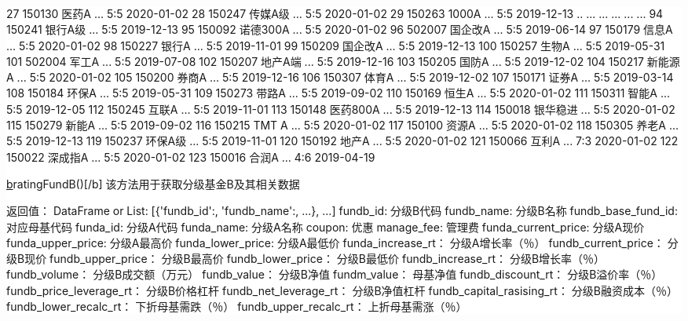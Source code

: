 27    150130        医药A  ...     5:5      2020-01-02
28    150247       传媒A级  ...     5:5      2020-01-02
29    150263      1000A  ...     5:5      2019-12-13
..       ...        ...  ...     ...             ...
94    150241       银行A级  ...     5:5      2019-12-13
95    150092     诺德300A  ...     5:5      2020-01-02
96    502007       国企改A  ...     5:5      2019-06-14
97    150179        信息A  ...     5:5      2020-01-02
98    150227        银行A  ...     5:5      2019-11-01
99    150209       国企改A  ...     5:5      2019-12-13
100   150257        生物A  ...     5:5      2019-05-31
101   502004        军工A  ...     5:5      2019-07-08
102   150207       地产A端  ...     5:5      2019-12-16
103   150205        国防A  ...     5:5      2019-12-02
104   150217       新能源A  ...     5:5      2020-01-02
105   150200        券商A  ...     5:5      2019-12-16
106   150307        体育A  ...     5:5      2019-12-02
107   150171        证券A  ...     5:5      2019-03-14
108   150184        环保A  ...     5:5      2019-05-31
109   150273        带路A  ...     5:5      2019-09-02
110   150169        恒生A  ...     5:5      2020-01-02
111   150311        智能A  ...     5:5      2019-12-05
112   150245        互联A  ...     5:5      2019-11-01
113   150148     医药800A  ...     5:5      2019-12-13
114   150018       银华稳进  ...     5:5      2020-01-02
115   150279        新能A  ...     5:5      2019-09-02
116   150215      TMT A  ...     5:5      2020-01-02
117   150100        资源A  ...     5:5      2020-01-02
118   150305        养老A  ...     5:5      2019-12-13
119   150237       环保A级  ...     5:5      2019-11-01
120   150192        地产A  ...     5:5      2020-01-02
121   150066        互利A  ...     7:3      2020-01-02
122   150022       深成指A  ...     5:5      2020-01-02
123   150016        合润A  ...     4:6      2019-04-19


[b](2)ratingFundB()[/b]
该方法用于获取分级基金B及其相关数据

返回值：
DataFrame or List: [{'fundb_id':, 'fundb_name':, ...}, ...]
   fundb_id:                            分级B代码
   fundb_name:                          分级B名称
   fundb_base_fund_id:                  对应母基代码
   funda_id:                            分级A代码
   funda_name:                          分级A名称
   coupon:                              优惠
   manage_fee:                          管理费
   funda_current_price:                 分级A现价
   funda_upper_price:                   分级A最高价
   funda_lower_price:                   分级A最低价
   funda_increase_rt：                  分级A增长率（％）
   fundb_current_price：                分级B现价
   fundb_upper_price：                  分级B最高价
   fundb_lower_price：                  分级B最低价
   fundb_increase_rt：                  分级B增长率（％）
   fundb_volume：                       分级B成交额（万元）
   fundb_value：                        分级B净值
   fundm_value：                        母基净值
   fundb_discount_rt：                  分级B溢价率（％）
   fundb_price_leverage_rt：            分级B价格杠杆
   fundb_net_leverage_rt：              分级B净值杠杆
   fundb_capital_rasising_rt：          分级B融资成本（％）
   fundb_lower_recalc_rt：              下折母基需跌（％）
   fundb_upper_recalc_rt：              上折母基需涨（％）